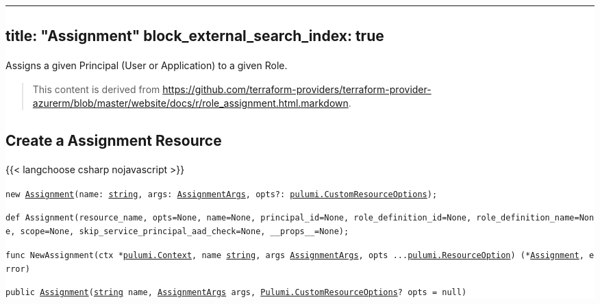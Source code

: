 
---
title: "Assignment"
block_external_search_index: true
---
<style>
table td p { margin-top: 0; margin-bottom: 0; }
</style>

Assigns a given Principal (User or Application) to a given Role.

> This content is derived from https://github.com/terraform-providers/terraform-provider-azurerm/blob/master/website/docs/r/role_assignment.html.markdown.



## Create a Assignment Resource

{{< langchoose csharp nojavascript >}}

<div class="highlight"><pre class="chroma"><code class="language-typescript" data-lang="typescript"><span class="k">new </span><span class="nx"><a href="/docs/reference/pkg/nodejs/pulumi/azure/role/#Assignment">Assignment</a></span><span class="p">(</span><span class="nx">name</span>: <span class="nx"><a href="https://developer.mozilla.org/en-US/docs/Web/JavaScript/Reference/Global_Objects/string">string</a></span><span class="p">, </span><span class="nx">args</span>: <span class="nx"><a href="/docs/reference/pkg/nodejs/pulumi/azure/role/#AssignmentArgs">AssignmentArgs</a></span><span class="p">, </span><span class="nx">opts</span>?: <span class="nx"><a href="/docs/reference/pkg/nodejs/pulumi/pulumi/pulumi/#CustomResourceOptions">pulumi.CustomResourceOptions</a></span><span class="p">);</span></code></pre></div>

<div class="highlight"><pre class="chroma"><code class="language-python" data-lang="python"><span class="k">def </span><span class="nf">Assignment</span><span class="p">(resource_name, opts=None, </span>name=None<span class="p">, </span>principal_id=None<span class="p">, </span>role_definition_id=None<span class="p">, </span>role_definition_name=None<span class="p">, </span>scope=None<span class="p">, </span>skip_service_principal_aad_check=None<span class="p">, __props__=None);</span></code></pre></div>

<div class="highlight"><pre class="chroma"><code class="language-go" data-lang="go"><span class="k">func </span>NewAssignment<span class="p">(</span><span class="nx">ctx</span> *<span class="nx"><a href="https://pkg.go.dev/github.com/pulumi/pulumi/sdk/go/pulumi?tab=doc#Context">pulumi.Context</a></span><span class="p">, </span><span class="nx">name</span> <span class="nx"><a href="https://golang.org/pkg/builtin/#string">string</a></span><span class="p">, </span><span class="nx">args</span> <span class="nx"><a href="https://pkg.go.dev/github.com/pulumi/pulumi-azure/sdk/go/azure/role?tab=doc#AssignmentArgs">AssignmentArgs</a></span><span class="p">, </span><span class="nx">opts</span> ...<span class="nx"><a href="https://pkg.go.dev/github.com/pulumi/pulumi/sdk/go/pulumi?tab=doc#ResourceOption">pulumi.ResourceOption</a></span><span class="p">) (*<span class="nx"><a href="https://pkg.go.dev/github.com/pulumi/pulumi-azure/sdk/go/azure/role?tab=doc#Assignment">Assignment</a></span>, error)</span></code></pre></div>

<div class="highlight"><pre class="chroma"><code class="language-csharp" data-lang="csharp"><span class="k">public </span><span class="nx"><a href="/docs/reference/pkg/dotnet/Pulumi.Azure/Pulumi.Azure.Role.Assignment.html">Assignment</a></span><span class="p">(</span><span class="nx"><a href="https://docs.microsoft.com/en-us/dotnet/csharp/language-reference/builtin-types/built-in-types">string</a></span> <span class="nx">name<span class="p">, </span><span class="nx"><a href="/docs/reference/pkg/dotnet/Pulumi.Azure/Pulumi.Azure.Role.AssignmentArgs.html">AssignmentArgs</a></span> <span class="nx">args<span class="p">, </span><span class="nx"><a href="/docs/reference/pkg/dotnet/Pulumi/Pulumi.CustomResourceOptions.html">Pulumi.CustomResourceOptions</a></span>? <span class="nx">opts = null<span class="p">)</span></code></pre></div>
